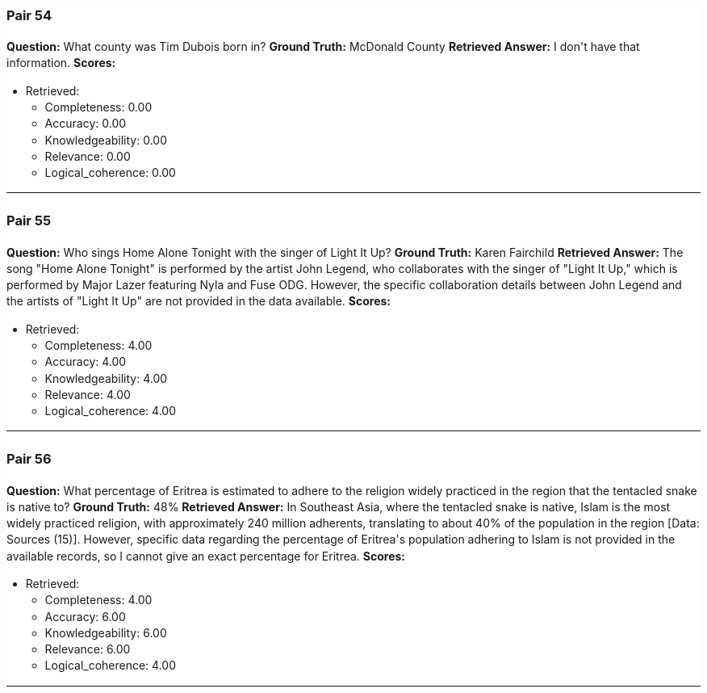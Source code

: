 
### Pair 54
**Question:** What county was Tim Dubois born in?
**Ground Truth:** McDonald County
**Retrieved Answer:** I don't have that information.
**Scores:**
- Retrieved:
  - Completeness: 0.00
  - Accuracy: 0.00
  - Knowledgeability: 0.00
  - Relevance: 0.00
  - Logical_coherence: 0.00

---

### Pair 55
**Question:** Who sings Home Alone Tonight with the singer of Light It Up?
**Ground Truth:** Karen Fairchild
**Retrieved Answer:** The song "Home Alone Tonight" is performed by the artist John Legend, who collaborates with the singer of "Light It Up," which is performed by Major Lazer featuring Nyla and Fuse ODG. However, the specific collaboration details between John Legend and the artists of "Light It Up" are not provided in the data available.
**Scores:**
- Retrieved:
  - Completeness: 4.00
  - Accuracy: 4.00
  - Knowledgeability: 4.00
  - Relevance: 4.00
  - Logical_coherence: 4.00

---

### Pair 56
**Question:** What percentage of Eritrea is estimated to adhere to the religion widely practiced in the region that the tentacled snake is native to?
**Ground Truth:** 48%
**Retrieved Answer:** In Southeast Asia, where the tentacled snake is native, Islam is the most widely practiced religion, with approximately 240 million adherents, translating to about 40% of the population in the region [Data: Sources (15)]. However, specific data regarding the percentage of Eritrea's population adhering to Islam is not provided in the available records, so I cannot give an exact percentage for Eritrea.
**Scores:**
- Retrieved:
  - Completeness: 4.00
  - Accuracy: 6.00
  - Knowledgeability: 6.00
  - Relevance: 6.00
  - Logical_coherence: 4.00

---
